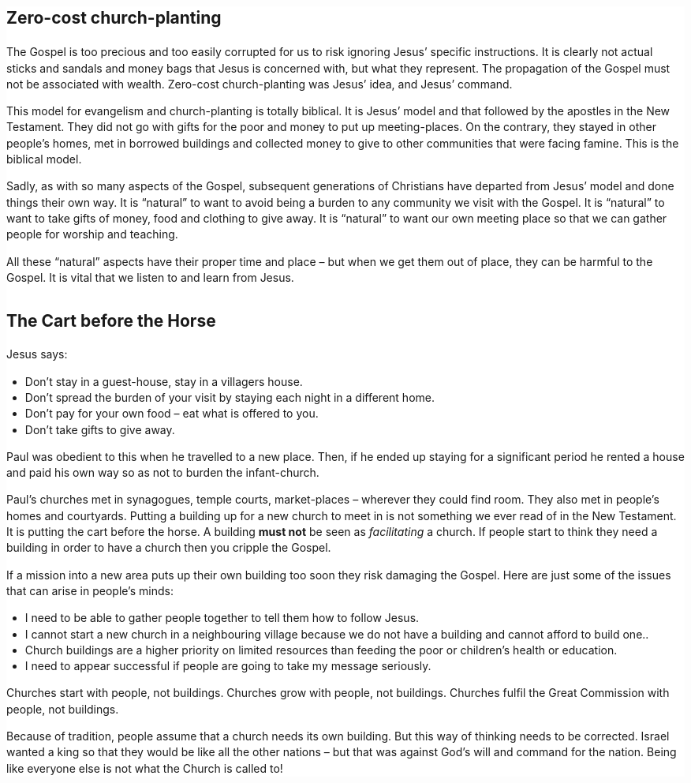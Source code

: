 ## Zero-cost church-planting

The Gospel is too precious and too easily corrupted for us to risk ignoring Jesus’ specific instructions. It is clearly not actual sticks and sandals and money bags that Jesus is concerned with, but what they represent. The propagation of the Gospel must not be associated with wealth. Zero-cost church-planting was Jesus’ idea, and Jesus’ command.

This model for evangelism and church-planting is totally biblical. It is Jesus’ model and that followed by the apostles in the New Testament. They did not go with gifts for the poor and money to put up meeting-places. On the contrary, they stayed in other people’s homes, met in borrowed buildings and collected money to give to other communities that were facing famine. This is the biblical model.

Sadly, as with so many aspects of the Gospel, subsequent generations of Christians have departed from Jesus’ model and done things their own way. It is “natural” to want to avoid being a burden to any community we visit with the Gospel. It is “natural” to want to take gifts of money, food and clothing to give away. It is “natural” to want our own meeting place so that we can gather people for worship and teaching.

All these “natural” aspects have their proper time and place – but when we get them out of place, they can be harmful to the Gospel. It is vital that we listen to and learn from Jesus.

## The Cart before the Horse

Jesus says:

-   Don’t stay in a guest-house, stay in a villagers house.
-   Don’t spread the burden of your visit by staying each night in a different home.
-   Don’t pay for your own food – eat what is offered to you.
-   Don’t take gifts to give away.

Paul was obedient to this when he travelled to a new place. Then, if he ended up staying for a significant period he rented a house and paid his own way so as not to burden the infant-church.

Paul’s churches met in synagogues, temple courts, market-places – wherever they could find room. They also met in people’s homes and courtyards. Putting a building up for a new church to meet in is not something we ever read of in the New Testament. It is putting the cart before the horse. A building **must not** be seen as *facilitating* a church. If people start to think they need a building in order to have a church then you cripple the Gospel.

If a mission into a new area puts up their own building too soon they risk damaging the Gospel. Here are just some of the issues that can arise in people’s minds:

-   I need to be able to gather people together to tell them how to follow Jesus.
-   I cannot start a new church in a neighbouring village because we do not have a building and cannot afford to build one..
-   Church buildings are a higher priority on limited resources than feeding the poor or children’s health or education.
-   I need to appear successful if people are going to take my message seriously.

Churches start with people, not buildings. Churches grow with people, not buildings. Churches fulfil the Great Commission with people, not buildings.

Because of tradition, people assume that a church needs its own building. But this way of thinking needs to be corrected. Israel wanted a king so that they would be like all the other nations – but that was against God’s will and command for the nation. Being like everyone else is not what the Church is called to!
